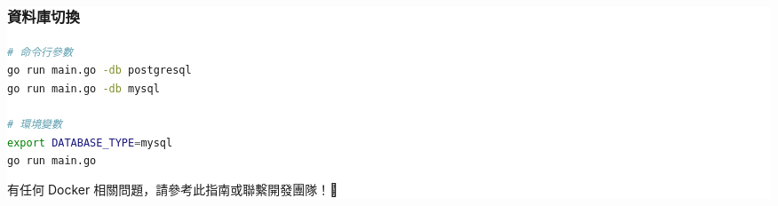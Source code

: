 ### 資料庫切換

```bash
# 命令行參數
go run main.go -db postgresql
go run main.go -db mysql

# 環境變數
export DATABASE_TYPE=mysql
go run main.go
```

有任何 Docker 相關問題，請參考此指南或聯繫開發團隊！🐳 